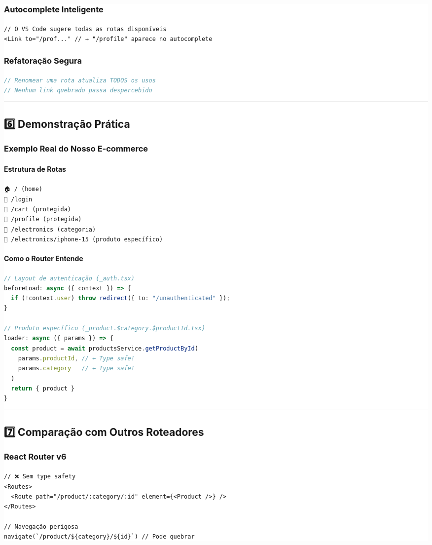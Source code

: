 ### Autocomplete Inteligente
```tsx
// O VS Code sugere todas as rotas disponíveis
<Link to="/prof..." // → "/profile" aparece no autocomplete
```

### Refatoração Segura
```typescript
// Renomear uma rota atualiza TODOS os usos
// Nenhum link quebrado passa despercebido
```

---

## 6️⃣ Demonstração Prática

### Exemplo Real do Nosso E-commerce

#### Estrutura de Rotas
```
🏠 / (home)
🔐 /login
🛒 /cart (protegida)
👤 /profile (protegida)  
📱 /electronics (categoria)
📱 /electronics/iphone-15 (produto específico)
```

#### Como o Router Entende
```typescript
// Layout de autenticação (_auth.tsx)
beforeLoad: async ({ context }) => {
  if (!context.user) throw redirect({ to: "/unauthenticated" });
}

// Produto específico (_product.$category.$productId.tsx)
loader: async ({ params }) => {
  const product = await productsService.getProductById(
    params.productId, // ← Type safe!
    params.category   // ← Type safe!
  )
  return { product }
}
```

---

## 7️⃣ Comparação com Outros Roteadores

### React Router v6
```tsx
// ❌ Sem type safety
<Routes>
  <Route path="/product/:category/:id" element={<Product />} />
</Routes>

// Navegação perigosa
navigate(`/product/${category}/${id}`) // Pode quebrar
```
